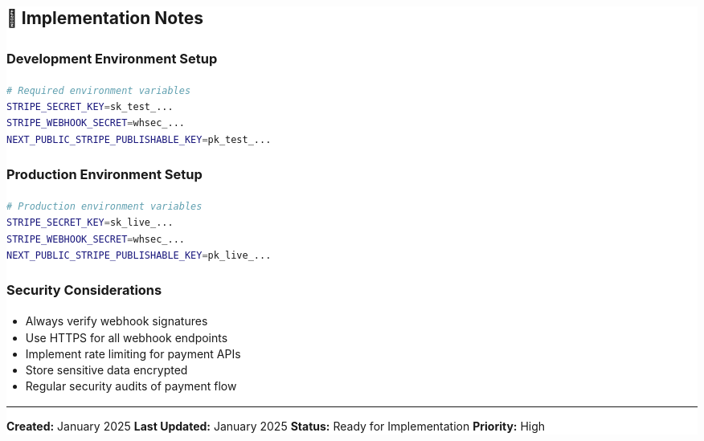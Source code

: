 
## 📝 Implementation Notes

### Development Environment Setup

```bash
# Required environment variables
STRIPE_SECRET_KEY=sk_test_...
STRIPE_WEBHOOK_SECRET=whsec_...
NEXT_PUBLIC_STRIPE_PUBLISHABLE_KEY=pk_test_...
```

### Production Environment Setup

```bash
# Production environment variables
STRIPE_SECRET_KEY=sk_live_...
STRIPE_WEBHOOK_SECRET=whsec_...
NEXT_PUBLIC_STRIPE_PUBLISHABLE_KEY=pk_live_...
```

### Security Considerations

- Always verify webhook signatures
- Use HTTPS for all webhook endpoints
- Implement rate limiting for payment APIs
- Store sensitive data encrypted
- Regular security audits of payment flow

---

**Created:** January 2025
**Last Updated:** January 2025
**Status:** Ready for Implementation
**Priority:** High

```

```
